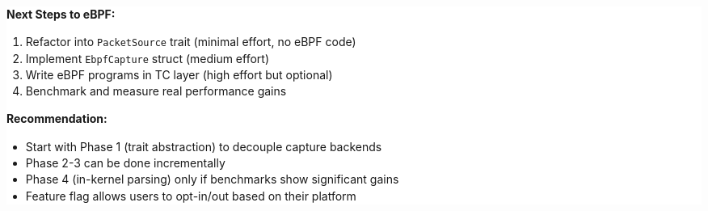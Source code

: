 **Next Steps to eBPF:**
1. Refactor into `PacketSource` trait (minimal effort, no eBPF code)
2. Implement `EbpfCapture` struct (medium effort)
3. Write eBPF programs in TC layer (high effort but optional)
4. Benchmark and measure real performance gains

**Recommendation:**
- Start with Phase 1 (trait abstraction) to decouple capture backends
- Phase 2-3 can be done incrementally
- Phase 4 (in-kernel parsing) only if benchmarks show significant gains
- Feature flag allows users to opt-in/out based on their platform
